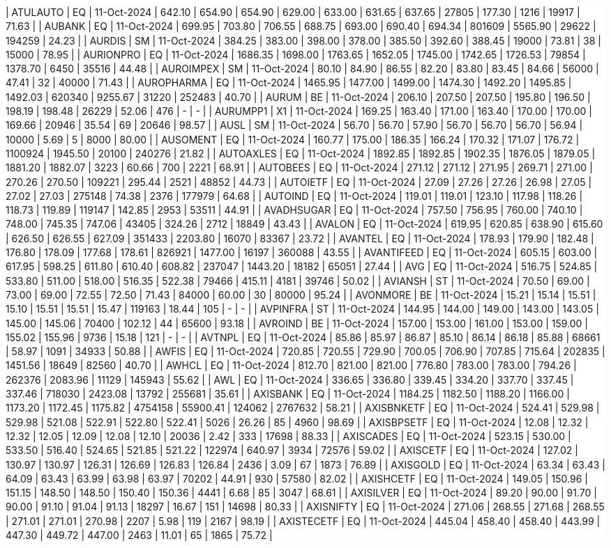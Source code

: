 | ATULAUTO | EQ | 11-Oct-2024 | 642.10 | 654.90 | 654.90 | 629.00 | 633.00 | 631.65 | 637.65 | 27805 | 177.30 | 1216 | 19917 | 71.63 |
| AUBANK | EQ | 11-Oct-2024 | 699.95 | 703.80 | 706.55 | 688.75 | 693.00 | 690.40 | 694.34 | 801609 | 5565.90 | 29622 | 194259 | 24.23 |
| AURDIS | SM | 11-Oct-2024 | 384.25 | 383.00 | 398.00 | 378.00 | 385.50 | 392.60 | 388.45 | 19000 | 73.81 | 38 | 15000 | 78.95 |
| AURIONPRO | EQ | 11-Oct-2024 | 1686.35 | 1698.00 | 1763.65 | 1652.05 | 1745.00 | 1742.65 | 1726.53 | 79854 | 1378.70 | 6450 | 35516 | 44.48 |
| AUROIMPEX | SM | 11-Oct-2024 | 80.10 | 84.90 | 86.55 | 82.20 | 83.80 | 83.45 | 84.66 | 56000 | 47.41 | 32 | 40000 | 71.43 |
| AUROPHARMA | EQ | 11-Oct-2024 | 1465.95 | 1477.00 | 1499.00 | 1474.30 | 1492.20 | 1495.85 | 1492.03 | 620340 | 9255.67 | 31220 | 252483 | 40.70 |
| AURUM | BE | 11-Oct-2024 | 206.10 | 207.50 | 207.50 | 195.80 | 196.50 | 198.19 | 198.48 | 26229 | 52.06 | 476 | - | - |
| AURUMPP1 | X1 | 11-Oct-2024 | 169.25 | 163.40 | 171.00 | 163.40 | 170.00 | 170.00 | 169.66 | 20946 | 35.54 | 69 | 20646 | 98.57 |
| AUSL | SM | 11-Oct-2024 | 56.70 | 56.70 | 57.90 | 56.70 | 56.70 | 56.70 | 56.94 | 10000 | 5.69 | 5 | 8000 | 80.00 |
| AUSOMENT | EQ | 11-Oct-2024 | 160.77 | 175.00 | 186.35 | 166.24 | 170.32 | 171.07 | 176.72 | 1100924 | 1945.50 | 20100 | 240276 | 21.82 |
| AUTOAXLES | EQ | 11-Oct-2024 | 1892.85 | 1892.85 | 1902.35 | 1876.05 | 1879.05 | 1881.20 | 1882.07 | 3223 | 60.66 | 700 | 2221 | 68.91 |
| AUTOBEES | EQ | 11-Oct-2024 | 271.12 | 271.12 | 271.95 | 269.71 | 271.00 | 270.26 | 270.50 | 109221 | 295.44 | 2521 | 48852 | 44.73 |
| AUTOIETF | EQ | 11-Oct-2024 | 27.09 | 27.26 | 27.26 | 26.98 | 27.05 | 27.02 | 27.03 | 275148 | 74.38 | 2376 | 177979 | 64.68 |
| AUTOIND | EQ | 11-Oct-2024 | 119.01 | 119.01 | 123.10 | 117.98 | 118.26 | 118.73 | 119.89 | 119147 | 142.85 | 2953 | 53511 | 44.91 |
| AVADHSUGAR | EQ | 11-Oct-2024 | 757.50 | 756.95 | 760.00 | 740.10 | 748.00 | 745.35 | 747.06 | 43405 | 324.26 | 2712 | 18849 | 43.43 |
| AVALON | EQ | 11-Oct-2024 | 619.95 | 620.85 | 638.90 | 615.60 | 626.50 | 626.55 | 627.09 | 351433 | 2203.80 | 16070 | 83367 | 23.72 |
| AVANTEL | EQ | 11-Oct-2024 | 178.93 | 179.90 | 182.48 | 176.80 | 178.09 | 177.68 | 178.61 | 826921 | 1477.00 | 16197 | 360088 | 43.55 |
| AVANTIFEED | EQ | 11-Oct-2024 | 605.15 | 603.00 | 617.95 | 598.25 | 611.80 | 610.40 | 608.82 | 237047 | 1443.20 | 18182 | 65051 | 27.44 |
| AVG | EQ | 11-Oct-2024 | 516.75 | 524.85 | 533.80 | 511.00 | 518.00 | 516.35 | 522.38 | 79466 | 415.11 | 4181 | 39746 | 50.02 |
| AVIANSH | ST | 11-Oct-2024 | 70.50 | 69.00 | 73.00 | 69.00 | 72.55 | 72.50 | 71.43 | 84000 | 60.00 | 30 | 80000 | 95.24 |
| AVONMORE | BE | 11-Oct-2024 | 15.21 | 15.14 | 15.51 | 15.10 | 15.51 | 15.51 | 15.47 | 119163 | 18.44 | 105 | - | - |
| AVPINFRA | ST | 11-Oct-2024 | 144.95 | 144.00 | 149.00 | 143.00 | 143.05 | 145.00 | 145.06 | 70400 | 102.12 | 44 | 65600 | 93.18 |
| AVROIND | BE | 11-Oct-2024 | 157.00 | 153.00 | 161.00 | 153.00 | 159.00 | 155.02 | 155.96 | 9736 | 15.18 | 121 | - | - |
| AVTNPL | EQ | 11-Oct-2024 | 85.86 | 85.97 | 86.87 | 85.10 | 86.14 | 86.18 | 85.88 | 68661 | 58.97 | 1091 | 34933 | 50.88 |
| AWFIS | EQ | 11-Oct-2024 | 720.85 | 720.55 | 729.90 | 700.05 | 706.90 | 707.85 | 715.64 | 202835 | 1451.56 | 18649 | 82560 | 40.70 |
| AWHCL | EQ | 11-Oct-2024 | 812.70 | 821.00 | 821.00 | 776.80 | 783.00 | 783.00 | 794.26 | 262376 | 2083.96 | 11129 | 145943 | 55.62 |
| AWL | EQ | 11-Oct-2024 | 336.65 | 336.80 | 339.45 | 334.20 | 337.70 | 337.45 | 337.46 | 718030 | 2423.08 | 13792 | 255681 | 35.61 |
| AXISBANK | EQ | 11-Oct-2024 | 1184.25 | 1182.50 | 1188.20 | 1166.00 | 1173.20 | 1172.45 | 1175.82 | 4754158 | 55900.41 | 124062 | 2767632 | 58.21 |
| AXISBNKETF | EQ | 11-Oct-2024 | 524.41 | 529.98 | 529.98 | 521.08 | 522.91 | 522.80 | 522.41 | 5026 | 26.26 | 85 | 4960 | 98.69 |
| AXISBPSETF | EQ | 11-Oct-2024 | 12.08 | 12.32 | 12.32 | 12.05 | 12.09 | 12.08 | 12.10 | 20036 | 2.42 | 333 | 17698 | 88.33 |
| AXISCADES | EQ | 11-Oct-2024 | 523.15 | 530.00 | 533.50 | 516.40 | 524.65 | 521.85 | 521.22 | 122974 | 640.97 | 3934 | 72576 | 59.02 |
| AXISCETF | EQ | 11-Oct-2024 | 127.02 | 130.97 | 130.97 | 126.31 | 126.69 | 126.83 | 126.84 | 2436 | 3.09 | 67 | 1873 | 76.89 |
| AXISGOLD | EQ | 11-Oct-2024 | 63.34 | 63.43 | 64.09 | 63.43 | 63.99 | 63.98 | 63.97 | 70202 | 44.91 | 930 | 57580 | 82.02 |
| AXISHCETF | EQ | 11-Oct-2024 | 149.05 | 150.96 | 151.15 | 148.50 | 148.50 | 150.40 | 150.36 | 4441 | 6.68 | 85 | 3047 | 68.61 |
| AXISILVER | EQ | 11-Oct-2024 | 89.20 | 90.00 | 91.70 | 90.00 | 91.10 | 91.04 | 91.13 | 18297 | 16.67 | 151 | 14698 | 80.33 |
| AXISNIFTY | EQ | 11-Oct-2024 | 271.06 | 268.55 | 271.68 | 268.55 | 271.01 | 271.01 | 270.98 | 2207 | 5.98 | 119 | 2167 | 98.19 |
| AXISTECETF | EQ | 11-Oct-2024 | 445.04 | 458.40 | 458.40 | 443.99 | 447.30 | 449.72 | 447.00 | 2463 | 11.01 | 65 | 1865 | 75.72 |